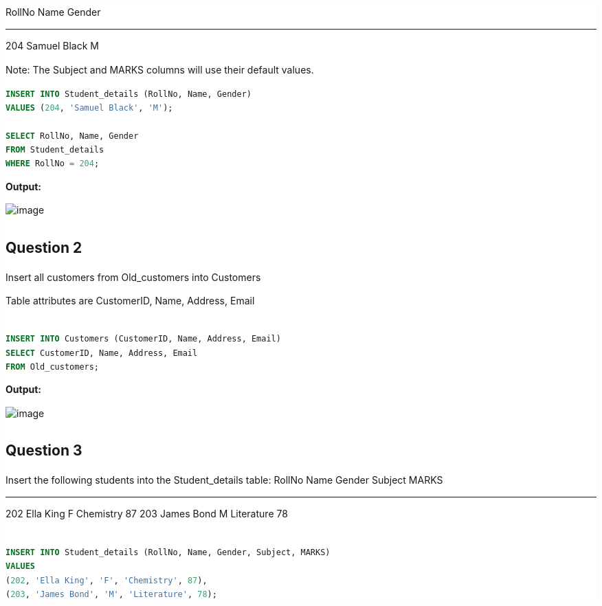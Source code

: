 RollNo      Name          Gender      
----------  ------------  ----------  
204         Samuel Black  M          

Note: The Subject and MARKS columns will use their default values.

```sql
INSERT INTO Student_details (RollNo, Name, Gender)
VALUES (204, 'Samuel Black', 'M');

SELECT RollNo, Name, Gender 
FROM Student_details 
WHERE RollNo = 204;

```

**Output:**

<img width="1196" height="250" alt="image" src="https://github.com/user-attachments/assets/9b7bebbe-2b61-4b18-9171-8a04aa904726" />


**Question 2**
---
Insert all customers from Old_customers into Customers

Table attributes are CustomerID, Name, Address, Email

```sql

INSERT INTO Customers (CustomerID, Name, Address, Email)
SELECT CustomerID, Name, Address, Email
FROM Old_customers;

```

**Output:**

<img width="1196" height="250" alt="image" src="https://github.com/user-attachments/assets/5aac1182-a974-4b3a-a13b-3fb0d7f29f81" />


**Question 3**
---
Insert the following students into the Student_details table:
RollNo      Name        Gender      Subject     MARKS
----------  ----------  ----------  ----------  ----------
202            Ella King         F           Chemistry   87
203            James Bond   M          Literature    78
```sql

INSERT INTO Student_details (RollNo, Name, Gender, Subject, MARKS)
VALUES 
(202, 'Ella King', 'F', 'Chemistry', 87),
(203, 'James Bond', 'M', 'Literature', 78);

```
